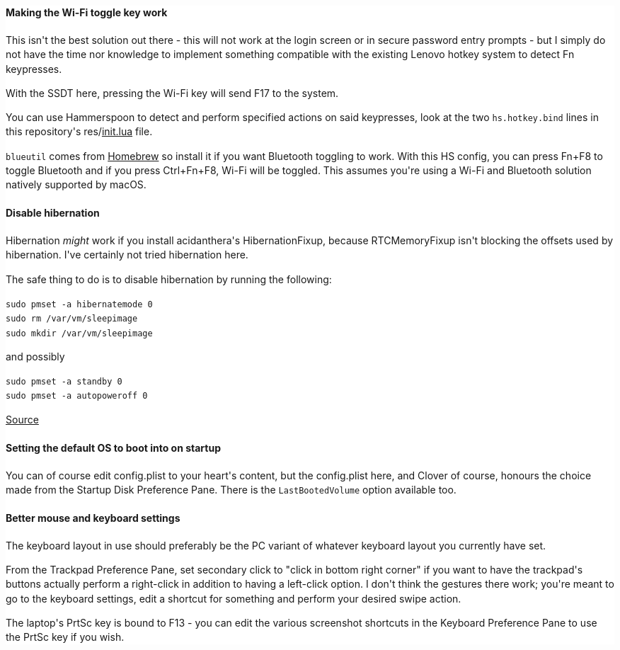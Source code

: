 #### Making the Wi-Fi toggle key work

This isn't the best solution out there - this will not work at the login screen or in secure password entry prompts - but I simply do not have the time nor knowledge to implement something compatible with the existing Lenovo hotkey system to detect Fn keypresses.

With the SSDT here, pressing the Wi-Fi key will send F17 to the system.

You can use Hammerspoon to detect and perform specified actions on said keypresses, look at the two `hs.hotkey.bind` lines in this repository's res/[init.lua](https://github.com/qwerty12/X250-Hackintosh/blob/master/res/init.lua) file.

`blueutil` comes from [Homebrew](https://brew.sh) so install it if you want Bluetooth toggling to work.
With this HS config, you can press Fn+F8 to toggle Bluetooth and if you press Ctrl+Fn+F8, Wi-Fi will be toggled.
This assumes you're using a Wi-Fi and Bluetooth solution natively supported by macOS.

#### Disable hibernation

Hibernation *might* work if you install acidanthera's HibernationFixup, because RTCMemoryFixup isn't blocking the offsets used by hibernation. I've certainly not tried hibernation here.

The safe thing to do is to disable hibernation by running the following:

```
sudo pmset -a hibernatemode 0
sudo rm /var/vm/sleepimage
sudo mkdir /var/vm/sleepimage
```

and possibly

```
sudo pmset -a standby 0
sudo pmset -a autopoweroff 0
```

[Source](https://www.tonymacx86.com/threads/guide-native-power-management-for-laptops.175801/)

#### Setting the default OS to boot into on startup

You can of course edit config.plist to your heart's content, but the config.plist here, and Clover of course, honours the choice made from the Startup Disk Preference Pane. There is the `LastBootedVolume` option available too.

#### Better mouse and keyboard settings

The keyboard layout in use should preferably be the PC variant of whatever keyboard layout you currently have set.

From the Trackpad Preference Pane, set secondary click to "click in bottom right corner" if you want to have the trackpad's buttons actually perform a right-click in addition to having a left-click option.
I don't think the gestures there work; you're meant to go to the keyboard settings, edit a shortcut for something and perform your desired swipe action.

The laptop's PrtSc key is bound to F13 - you can edit the various screenshot shortcuts in the Keyboard Preference Pane to use the PrtSc key if you wish.
